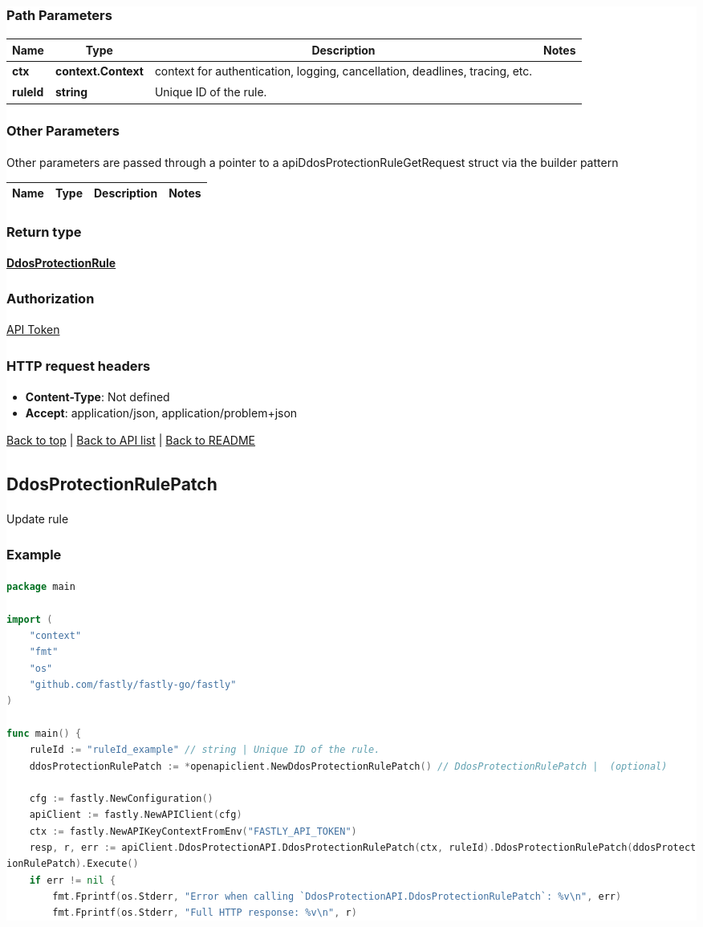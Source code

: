 ### Path Parameters


Name | Type | Description  | Notes
------------- | ------------- | ------------- | -------------
**ctx** | **context.Context** | context for authentication, logging, cancellation, deadlines, tracing, etc.
**ruleId** | **string** | Unique ID of the rule. | 

### Other Parameters

Other parameters are passed through a pointer to a apiDdosProtectionRuleGetRequest struct via the builder pattern


Name | Type | Description  | Notes
------------- | ------------- | ------------- | -------------


### Return type

[**DdosProtectionRule**](DdosProtectionRule.md)

### Authorization

[API Token](https://www.fastly.com/documentation/reference/api/#authentication)

### HTTP request headers

- **Content-Type**: Not defined
- **Accept**: application/json, application/problem+json

[Back to top](#) | [Back to API list](../README.md#documentation-for-api-endpoints) | [Back to README](../README.md)


## DdosProtectionRulePatch

Update rule



### Example

```go
package main

import (
    "context"
    "fmt"
    "os"
    "github.com/fastly/fastly-go/fastly"
)

func main() {
    ruleId := "ruleId_example" // string | Unique ID of the rule.
    ddosProtectionRulePatch := *openapiclient.NewDdosProtectionRulePatch() // DdosProtectionRulePatch |  (optional)

    cfg := fastly.NewConfiguration()
    apiClient := fastly.NewAPIClient(cfg)
    ctx := fastly.NewAPIKeyContextFromEnv("FASTLY_API_TOKEN")
    resp, r, err := apiClient.DdosProtectionAPI.DdosProtectionRulePatch(ctx, ruleId).DdosProtectionRulePatch(ddosProtectionRulePatch).Execute()
    if err != nil {
        fmt.Fprintf(os.Stderr, "Error when calling `DdosProtectionAPI.DdosProtectionRulePatch`: %v\n", err)
        fmt.Fprintf(os.Stderr, "Full HTTP response: %v\n", r)
```